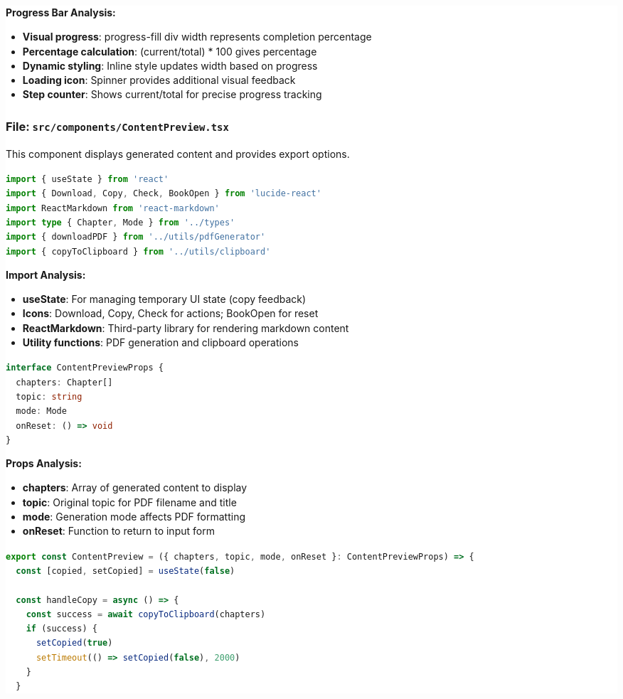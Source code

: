 ```typescript
```

**Progress Bar Analysis:**
- **Visual progress**: progress-fill div width represents completion percentage
- **Percentage calculation**: (current/total) * 100 gives percentage
- **Dynamic styling**: Inline style updates width based on progress
- **Loading icon**: Spinner provides additional visual feedback
- **Step counter**: Shows current/total for precise progress tracking

### File: `src/components/ContentPreview.tsx`

This component displays generated content and provides export options.

```typescript
import { useState } from 'react'
import { Download, Copy, Check, BookOpen } from 'lucide-react'
import ReactMarkdown from 'react-markdown'
import type { Chapter, Mode } from '../types'
import { downloadPDF } from '../utils/pdfGenerator'
import { copyToClipboard } from '../utils/clipboard'
```

**Import Analysis:**
- **useState**: For managing temporary UI state (copy feedback)
- **Icons**: Download, Copy, Check for actions; BookOpen for reset
- **ReactMarkdown**: Third-party library for rendering markdown content
- **Utility functions**: PDF generation and clipboard operations

```typescript
interface ContentPreviewProps {
  chapters: Chapter[]
  topic: string
  mode: Mode
  onReset: () => void
}
```

**Props Analysis:**
- **chapters**: Array of generated content to display
- **topic**: Original topic for PDF filename and title
- **mode**: Generation mode affects PDF formatting
- **onReset**: Function to return to input form

```typescript
export const ContentPreview = ({ chapters, topic, mode, onReset }: ContentPreviewProps) => {
  const [copied, setCopied] = useState(false)

  const handleCopy = async () => {
    const success = await copyToClipboard(chapters)
    if (success) {
      setCopied(true)
      setTimeout(() => setCopied(false), 2000)
    }
  }
```
